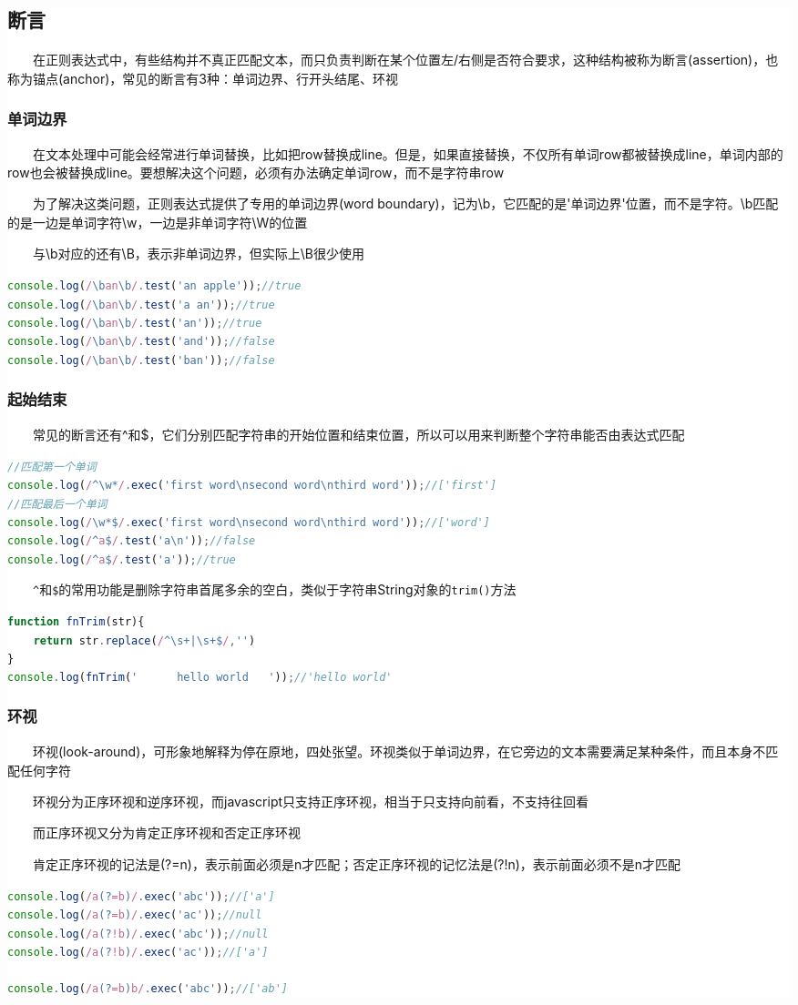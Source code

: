 ## 断言
　　在正则表达式中，有些结构并不真正匹配文本，而只负责判断在某个位置左/右侧是否符合要求，这种结构被称为断言(assertion)，也称为锚点(anchor)，常见的断言有3种：单词边界、行开头结尾、环视

### 单词边界

　　在文本处理中可能会经常进行单词替换，比如把row替换成line。但是，如果直接替换，不仅所有单词row都被替换成line，单词内部的row也会被替换成line。要想解决这个问题，必须有办法确定单词row，而不是字符串row

　　为了解决这类问题，正则表达式提供了专用的单词边界(word boundary)，记为\b，它匹配的是'单词边界'位置，而不是字符。\b匹配的是一边是单词字符\w，一边是非单词字符\W的位置

　　与\b对应的还有\B，表示非单词边界，但实际上\B很少使用

```javascript
console.log(/\ban\b/.test('an apple'));//true
console.log(/\ban\b/.test('a an'));//true
console.log(/\ban\b/.test('an'));//true
console.log(/\ban\b/.test('and'));//false
console.log(/\ban\b/.test('ban'));//false
```

### 起始结束

　　常见的断言还有^和$，它们分别匹配字符串的开始位置和结束位置，所以可以用来判断整个字符串能否由表达式匹配

```javascript
//匹配第一个单词
console.log(/^\w*/.exec('first word\nsecond word\nthird word'));//['first']
//匹配最后一个单词
console.log(/\w*$/.exec('first word\nsecond word\nthird word'));//['word']
console.log(/^a$/.test('a\n'));//false
console.log(/^a$/.test('a'));//true
```

　　`^`和`$`的常用功能是删除字符串首尾多余的空白，类似于字符串String对象的`trim()`方法

```javascript
function fnTrim(str){
    return str.replace(/^\s+|\s+$/,'')
}  
console.log(fnTrim('      hello world   '));//'hello world'
```

### 环视

　　环视(look-around)，可形象地解释为停在原地，四处张望。环视类似于单词边界，在它旁边的文本需要满足某种条件，而且本身不匹配任何字符

　　环视分为正序环视和逆序环视，而javascript只支持正序环视，相当于只支持向前看，不支持往回看

　　而正序环视又分为肯定正序环视和否定正序环视

　　肯定正序环视的记法是(?=n)，表示前面必须是n才匹配；否定正序环视的记忆法是(?!n)，表示前面必须不是n才匹配

```javascript
console.log(/a(?=b)/.exec('abc'));//['a']
console.log(/a(?=b)/.exec('ac'));//null
console.log(/a(?!b)/.exec('abc'));//null
console.log(/a(?!b)/.exec('ac'));//['a']

console.log(/a(?=b)b/.exec('abc'));//['ab']
```
